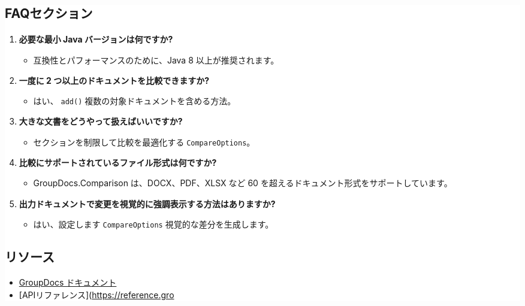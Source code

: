 ## FAQセクション

1. **必要な最小 Java バージョンは何ですか?**
   - 互換性とパフォーマンスのために、Java 8 以上が推奨されます。

2. **一度に 2 つ以上のドキュメントを比較できますか?**
   - はい、 `add()` 複数の対象ドキュメントを含める方法。

3. **大きな文書をどうやって扱えばいいですか?**
   - セクションを制限して比較を最適化する `CompareOptions`。

4. **比較にサポートされているファイル形式は何ですか?**
   - GroupDocs.Comparison は、DOCX、PDF、XLSX など 60 を超えるドキュメント形式をサポートしています。

5. **出力ドキュメントで変更を視覚的に強調表示する方法はありますか?**
   - はい、設定します `CompareOptions` 視覚的な差分を生成します。

## リソース

- [GroupDocs ドキュメント](https://docs.groupdocs.com/comparison/java/)
- [APIリファレンス](https://reference.gro